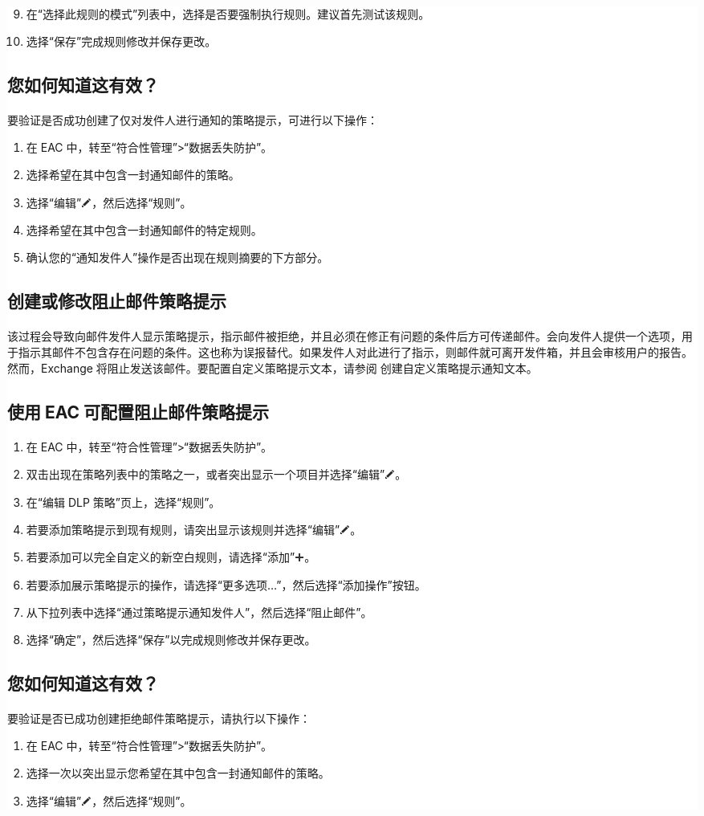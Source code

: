 
9.  在“选择此规则的模式”列表中，选择是否要强制执行规则。建议首先测试该规则。

10. 选择“保存”完成规则修改并保存更改。

## 您如何知道这有效？

要验证是否成功创建了仅对发件人进行通知的策略提示，可进行以下操作：

1.  在 EAC 中，转至“符合性管理”\>“数据丢失防护”。

2.  选择希望在其中包含一封通知邮件的策略。

3.  选择“编辑”![编辑图标](images/Bb124582.6f53ccb2-1f13-4c02-bea0-30690e6ea71d(EXCHG.150).gif "编辑图标")，然后选择“规则”。

4.  选择希望在其中包含一封通知邮件的特定规则。

5.  确认您的“通知发件人”操作是否出现在规则摘要的下方部分。

## 创建或修改阻止邮件策略提示

该过程会导致向邮件发件人显示策略提示，指示邮件被拒绝，并且必须在修正有问题的条件后方可传递邮件。会向发件人提供一个选项，用于指示其邮件不包含存在问题的条件。这也称为误报替代。如果发件人对此进行了指示，则邮件就可离开发件箱，并且会审核用户的报告。然而，Exchange 将阻止发送该邮件。要配置自定义策略提示文本，请参阅 创建自定义策略提示通知文本。

## 使用 EAC 可配置阻止邮件策略提示

1.  在 EAC 中，转至“符合性管理”\>“数据丢失防护”。

2.  双击出现在策略列表中的策略之一，或者突出显示一个项目并选择“编辑”![编辑图标](images/Bb124582.6f53ccb2-1f13-4c02-bea0-30690e6ea71d(EXCHG.150).gif "编辑图标")。

3.  在“编辑 DLP 策略”页上，选择“规则”。

4.  若要添加策略提示到现有规则，请突出显示该规则并选择“编辑”![编辑图标](images/Bb124582.6f53ccb2-1f13-4c02-bea0-30690e6ea71d(EXCHG.150).gif "编辑图标")。

5.  若要添加可以完全自定义的新空白规则，请选择“添加”![添加图标](images/JJ218640.c1e75329-d6d7-4073-a27d-498590bbb558(EXCHG.150).gif "添加图标")。

6.  若要添加展示策略提示的操作，请选择“更多选项…”，然后选择“添加操作”按钮。

7.  从下拉列表中选择“通过策略提示通知发件人”，然后选择“阻止邮件”。

8.  选择“确定”，然后选择“保存”以完成规则修改并保存更改。

## 您如何知道这有效？

要验证是否已成功创建拒绝邮件策略提示，请执行以下操作：

1.  在 EAC 中，转至“符合性管理”\>“数据丢失防护”。

2.  选择一次以突出显示您希望在其中包含一封通知邮件的策略。

3.  选择“编辑”![编辑图标](images/Bb124582.6f53ccb2-1f13-4c02-bea0-30690e6ea71d(EXCHG.150).gif "编辑图标")，然后选择“规则”。
